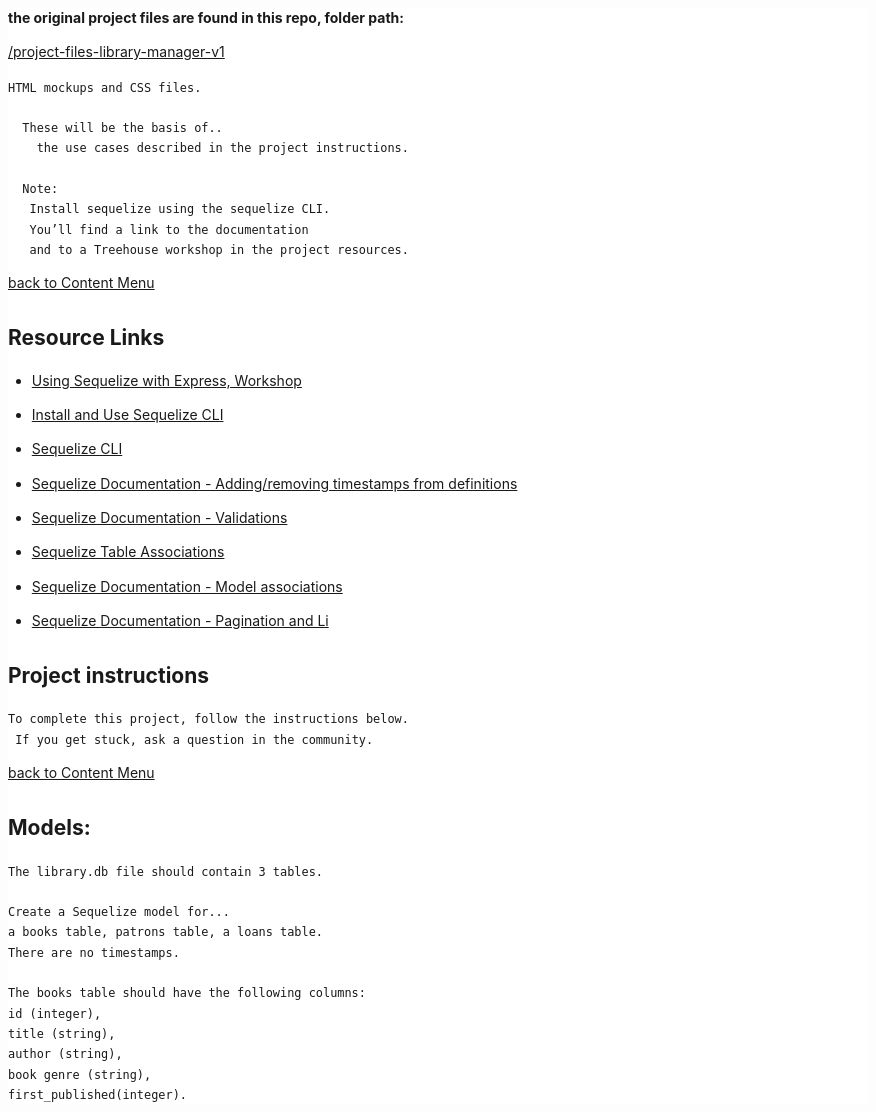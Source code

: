 **the original project files are found in this repo, folder path:**

 [/project-files-library-manager-v1](../project-files-library-manager-v1)


    HTML mockups and CSS files.

      These will be the basis of..
        the use cases described in the project instructions.

      Note:
       Install sequelize using the sequelize CLI.
       You’ll find a link to the documentation
       and to a Treehouse workshop in the project resources.

  [back to Content Menu](#contents)

## Resource Links

  - [Using Sequelize with Express, Workshop](https://sequelize.readthedocs.io/en/1.7.0/articles/express/)

  - [Install and Use Sequelize CLI](https://teamtreehouse.com/library/install-and-use-sequelize-cli)

  - [Sequelize CLI](http://sequelize.readthedocs.io/en/1.7.0/docs/migrations/)

  - [Sequelize Documentation - Adding/removing timestamps from definitions](http://sequelize.readthedocs.io/en/1.7.0/docs/models/#configuration)

  - [Sequelize Documentation - Validations](http://sequelize.readthedocs.io/en/latest/docs/models-definition/#validations)

  - [Sequelize Table Associations](http://lorenstewart.me/2016/09/12/sequelize-table-associations-joins/)

  - [Sequelize Documentation - Model associations](http://sequelize.readthedocs.io/en/1.7.0/docs/associations/)

  - [Sequelize Documentation - Pagination and Li](http://sequelize.readthedocs.io/en/latest/docs/querying/#pagination-limiting)

## Project instructions

    To complete this project, follow the instructions below.
     If you get stuck, ask a question in the community.

  [back to Content Menu](#contents)

## Models:

    The library.db file should contain 3 tables.

    Create a Sequelize model for...
    a books table, patrons table, a loans table.
    There are no timestamps.

    The books table should have the following columns:
    id (integer),
    title (string),
    author (string),
    book genre (string),
    first_published(integer).
